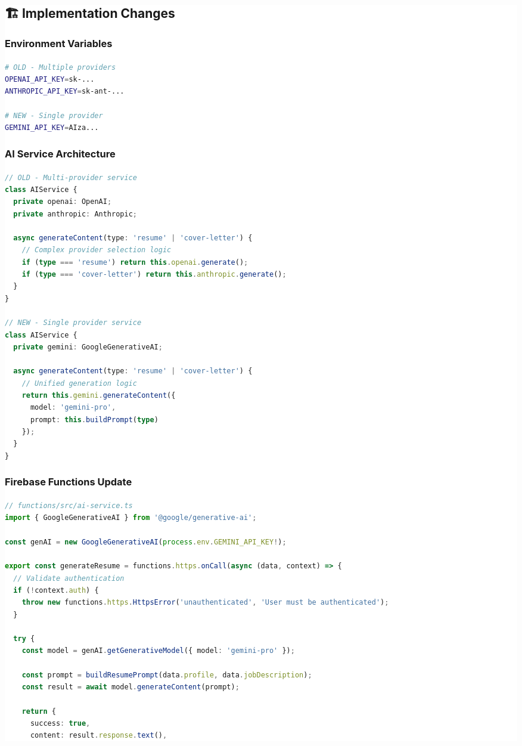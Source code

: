 
## 🏗️ Implementation Changes

### Environment Variables
```bash
# OLD - Multiple providers
OPENAI_API_KEY=sk-...
ANTHROPIC_API_KEY=sk-ant-...

# NEW - Single provider
GEMINI_API_KEY=AIza...
```

### AI Service Architecture
```typescript
// OLD - Multi-provider service
class AIService {
  private openai: OpenAI;
  private anthropic: Anthropic;
  
  async generateContent(type: 'resume' | 'cover-letter') {
    // Complex provider selection logic
    if (type === 'resume') return this.openai.generate();
    if (type === 'cover-letter') return this.anthropic.generate();
  }
}

// NEW - Single provider service
class AIService {
  private gemini: GoogleGenerativeAI;
  
  async generateContent(type: 'resume' | 'cover-letter') {
    // Unified generation logic
    return this.gemini.generateContent({
      model: 'gemini-pro',
      prompt: this.buildPrompt(type)
    });
  }
}
```

### Firebase Functions Update
```typescript
// functions/src/ai-service.ts
import { GoogleGenerativeAI } from '@google/generative-ai';

const genAI = new GoogleGenerativeAI(process.env.GEMINI_API_KEY!);

export const generateResume = functions.https.onCall(async (data, context) => {
  // Validate authentication
  if (!context.auth) {
    throw new functions.https.HttpsError('unauthenticated', 'User must be authenticated');
  }

  try {
    const model = genAI.getGenerativeModel({ model: 'gemini-pro' });
    
    const prompt = buildResumePrompt(data.profile, data.jobDescription);
    const result = await model.generateContent(prompt);
    
    return {
      success: true,
      content: result.response.text(),
```